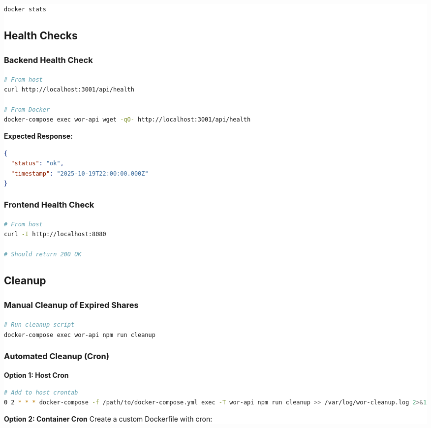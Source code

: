 ```bash
docker stats
```

## Health Checks

### Backend Health Check

```bash
# From host
curl http://localhost:3001/api/health

# From Docker
docker-compose exec wor-api wget -qO- http://localhost:3001/api/health
```

**Expected Response:**
```json
{
  "status": "ok",
  "timestamp": "2025-10-19T22:00:00.000Z"
}
```

### Frontend Health Check

```bash
# From host
curl -I http://localhost:8080

# Should return 200 OK
```

## Cleanup

### Manual Cleanup of Expired Shares

```bash
# Run cleanup script
docker-compose exec wor-api npm run cleanup
```

### Automated Cleanup (Cron)

**Option 1: Host Cron**
```bash
# Add to host crontab
0 2 * * * docker-compose -f /path/to/docker-compose.yml exec -T wor-api npm run cleanup >> /var/log/wor-cleanup.log 2>&1
```

**Option 2: Container Cron**
Create a custom Dockerfile with cron:
